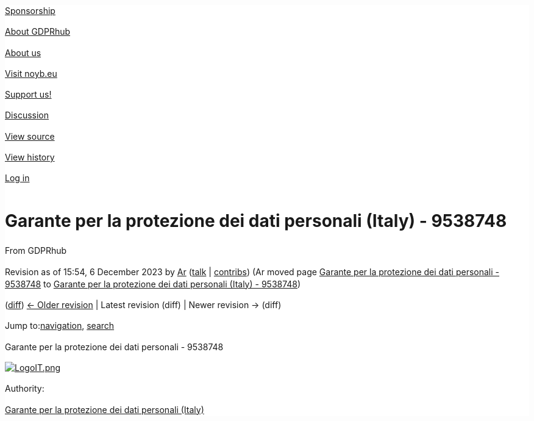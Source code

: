 [Sponsorship](/index.php?title=GDPRhub_Sponsorship)

[About GDPRhub](#)

[About us](/index.php?title=About_GDPRhub)

[Visit noyb.eu](https://www.noyb.eu)

[Support us!](https://www.noyb.eu/support)

[](# "Page tools")

[Discussion](/index.php?title=Talk:Garante_per_la_protezione_dei_dati_personali_\(Italy\)_-_9538748&action=edit&redlink=1 "Discussion about the content page (page does not exist) [t]")

[View source](/index.php?title=Garante_per_la_protezione_dei_dati_personali_\(Italy\)_-_9538748&action=edit "This page is protected.
You can view its source [e]")

[View history](/index.php?title=Garante_per_la_protezione_dei_dati_personali_\(Italy\)_-_9538748&action=history "Past revisions of this page [h]")

[](# "You are not logged in.")

[Log in](/index.php?title=Special:UserLogin&returnto=Garante+per+la+protezione+dei+dati+personali+%28Italy%29+-+9538748&returntoquery=oldid%3D37094 "You are encouraged to log in; however, it is not mandatory [o]")

# Garante per la protezione dei dati personali (Italy) - 9538748

From GDPRhub

Revision as of 15:54, 6 December 2023 by [Ar](/index.php?title=User:Ar&action=edit&redlink=1 "User:Ar (page does not exist)") ([talk](/index.php?title=User_talk:Ar&action=edit&redlink=1 "User talk:Ar (page does not exist)") | [contribs](/index.php?title=Special:Contributions/Ar "Special:Contributions/Ar")) (Ar moved page [Garante per la protezione dei dati personali - 9538748](/index.php?title=Garante_per_la_protezione_dei_dati_personali_-_9538748 "Garante per la protezione dei dati personali - 9538748") to [Garante per la protezione dei dati personali (Italy) - 9538748](/index.php?title=Garante_per_la_protezione_dei_dati_personali_\(Italy\)_-_9538748 "Garante per la protezione dei dati personali (Italy) - 9538748"))

([diff](/index.php?title=Garante_per_la_protezione_dei_dati_personali_\(Italy\)_-_9538748&diff=prev&oldid=37094 "Garante per la protezione dei dati personali (Italy) - 9538748")) [← Older revision](/index.php?title=Garante_per_la_protezione_dei_dati_personali_\(Italy\)_-_9538748&direction=prev&oldid=37094 "Garante per la protezione dei dati personali (Italy) - 9538748") | Latest revision (diff) | Newer revision → (diff)

Jump to:[navigation](#mw-navigation), [search](#p-search)

Garante per la protezione dei dati personali - 9538748

[![LogoIT.png](/images/thumb/e/ec/LogoIT.png/250px-LogoIT.png)](/index.php?title=File:LogoIT.png)

Authority:

[Garante per la protezione dei dati personali (Italy)](/index.php?title=Garante_per_la_protezione_dei_dati_personali_\(Italy\) "Garante per la protezione dei dati personali (Italy)")
